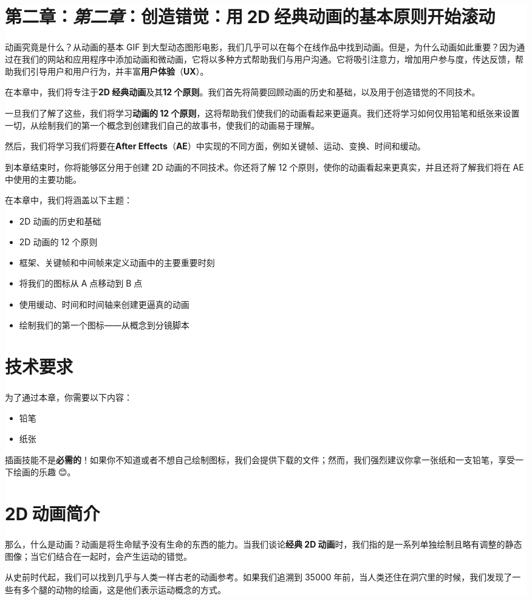# 第二章：*第二章*：创造错觉：用 2D 经典动画的基本原则开始滚动

动画究竟是什么？从动画的基本 GIF 到大型动态图形电影，我们几乎可以在每个在线作品中找到动画。但是，为什么动画如此重要？因为通过在我们的网站和应用程序中添加动画和微动画，它将以多种方式帮助我们与用户沟通。它将吸引注意力，增加用户参与度，传达反馈，帮助我们引导用户和用户行为，并丰富**用户体验**（**UX**）。

在本章中，我们将专注于**2D 经典动画**及其**12 个原则**。我们首先将简要回顾动画的历史和基础，以及用于创造错觉的不同技术。

一旦我们了解了这些，我们将学习**动画的 12 个原则**，这将帮助我们使我们的动画看起来更逼真。我们还将学习如何仅用铅笔和纸张来设置一切，从绘制我们的第一个概念到创建我们自己的故事书，使我们的动画易于理解。

然后，我们将学习我们将要在**After Effects**（**AE**）中实现的不同方面，例如关键帧、运动、变换、时间和缓动。

到本章结束时，你将能够区分用于创建 2D 动画的不同技术。你还将了解 12 个原则，使你的动画看起来更真实，并且还将了解我们将在 AE 中使用的主要功能。

在本章中，我们将涵盖以下主题：

+   2D 动画的历史和基础

+   2D 动画的 12 个原则

+   框架、关键帧和中间帧来定义动画中的主要重要时刻

+   将我们的图标从 A 点移动到 B 点

+   使用缓动、时间和时间轴来创建更逼真的动画

+   绘制我们的第一个图标——从概念到分镜脚本

# 技术要求

为了通过本章，你需要以下内容：

+   铅笔

+   纸张

插画技能不是**必需的**！如果你不知道或者不想自己绘制图标，我们会提供下载的文件；然而，我们强烈建议你拿一张纸和一支铅笔，享受一下绘画的乐趣 😊。

# 2D 动画简介

那么，什么是动画？动画是将生命赋予没有生命的东西的能力。当我们谈论**经典 2D 动画**时，我们指的是一系列单独绘制且略有调整的静态图像；当它们结合在一起时，会产生运动的错觉。

从史前时代起，我们可以找到几乎与人类一样古老的动画参考。如果我们追溯到 35000 年前，当人类还住在洞穴里的时候，我们发现了一些有多个腿的动物的绘画，这是他们表示运动概念的方式。
